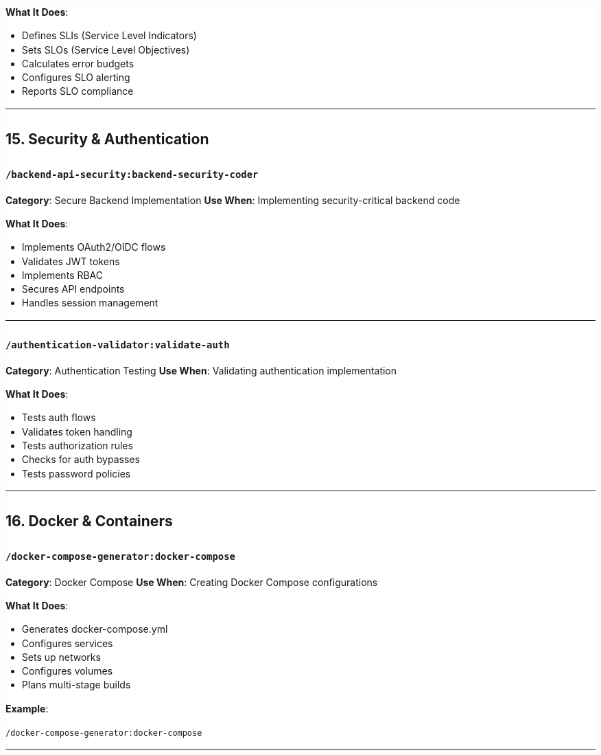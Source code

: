 **What It Does**:
- Defines SLIs (Service Level Indicators)
- Sets SLOs (Service Level Objectives)
- Calculates error budgets
- Configures SLO alerting
- Reports SLO compliance

---

## <a name="security-authentication"></a>15. Security & Authentication

### `/backend-api-security:backend-security-coder`
**Category**: Secure Backend Implementation
**Use When**: Implementing security-critical backend code

**What It Does**:
- Implements OAuth2/OIDC flows
- Validates JWT tokens
- Implements RBAC
- Secures API endpoints
- Handles session management

---

### `/authentication-validator:validate-auth`
**Category**: Authentication Testing
**Use When**: Validating authentication implementation

**What It Does**:
- Tests auth flows
- Validates token handling
- Tests authorization rules
- Checks for auth bypasses
- Tests password policies

---

## <a name="docker-containers"></a>16. Docker & Containers

### `/docker-compose-generator:docker-compose`
**Category**: Docker Compose
**Use When**: Creating Docker Compose configurations

**What It Does**:
- Generates docker-compose.yml
- Configures services
- Sets up networks
- Configures volumes
- Plans multi-stage builds

**Example**:
```bash
/docker-compose-generator:docker-compose
```

---